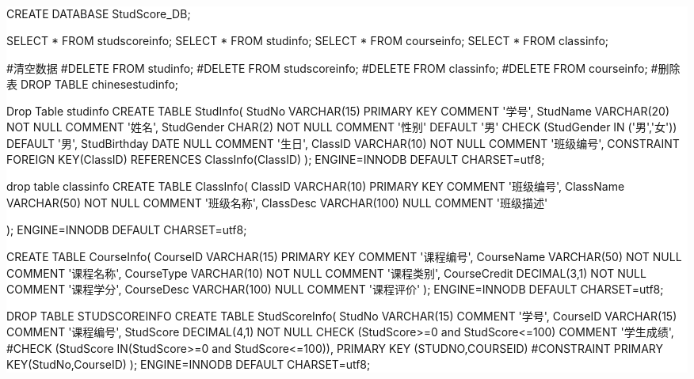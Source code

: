 CREATE DATABASE StudScore_DB;

SELECT * FROM studscoreinfo;
SELECT * FROM studinfo;
SELECT * FROM courseinfo;
SELECT * FROM classinfo;

#清空数据
#DELETE FROM studinfo;
#DELETE FROM studscoreinfo;
#DELETE FROM classinfo;
#DELETE FROM courseinfo;
#删除表
DROP TABLE chinesestudinfo;

Drop Table studinfo
CREATE TABLE StudInfo(
	StudNo VARCHAR(15) PRIMARY KEY COMMENT '学号',
	StudName VARCHAR(20) NOT NULL COMMENT '姓名',
	StudGender CHAR(2) NOT NULL COMMENT '性别' DEFAULT '男'
		CHECK (StudGender IN ('男','女')) DEFAULT '男',
	StudBirthday DATE NULL COMMENT '生日',
	ClassID VARCHAR(10) NOT NULL COMMENT '班级编号',
		CONSTRAINT FOREIGN KEY(ClassID)
		REFERENCES ClassInfo(ClassID)
);
ENGINE=INNODB DEFAULT CHARSET=utf8;

drop table classinfo
CREATE TABLE ClassInfo(
	ClassID VARCHAR(10) PRIMARY KEY COMMENT '班级编号',
	ClassName VARCHAR(50) NOT NULL COMMENT '班级名称',
	ClassDesc VARCHAR(100) NULL COMMENT '班级描述'

);
ENGINE=INNODB DEFAULT CHARSET=utf8;

CREATE TABLE CourseInfo(
	CourseID VARCHAR(15) PRIMARY KEY COMMENT '课程编号',
	CourseName VARCHAR(50) NOT NULL COMMENT '课程名称',
	CourseType VARCHAR(10) NOT NULL COMMENT '课程类别',
	CourseCredit DECIMAL(3,1) NOT NULL COMMENT '课程学分',
	CourseDesc VARCHAR(100) NULL COMMENT '课程评价'
	);
ENGINE=INNODB DEFAULT CHARSET=utf8;

DROP TABLE STUDSCOREINFO
CREATE TABLE StudScoreInfo(
	StudNo VARCHAR(15) COMMENT '学号',
	CourseID VARCHAR(15)  COMMENT '课程编号',
	StudScore DECIMAL(4,1) NOT NULL CHECK (StudScore>=0 and StudScore<=100) COMMENT '学生成绩',
		#CHECK (StudScore IN(StudScore>=0 and StudScore<=100)),
		PRIMARY KEY (STUDNO,COURSEID)
		#CONSTRAINT PRIMARY KEY(StudNo,CourseID)
	);
ENGINE=INNODB DEFAULT CHARSET=utf8;

